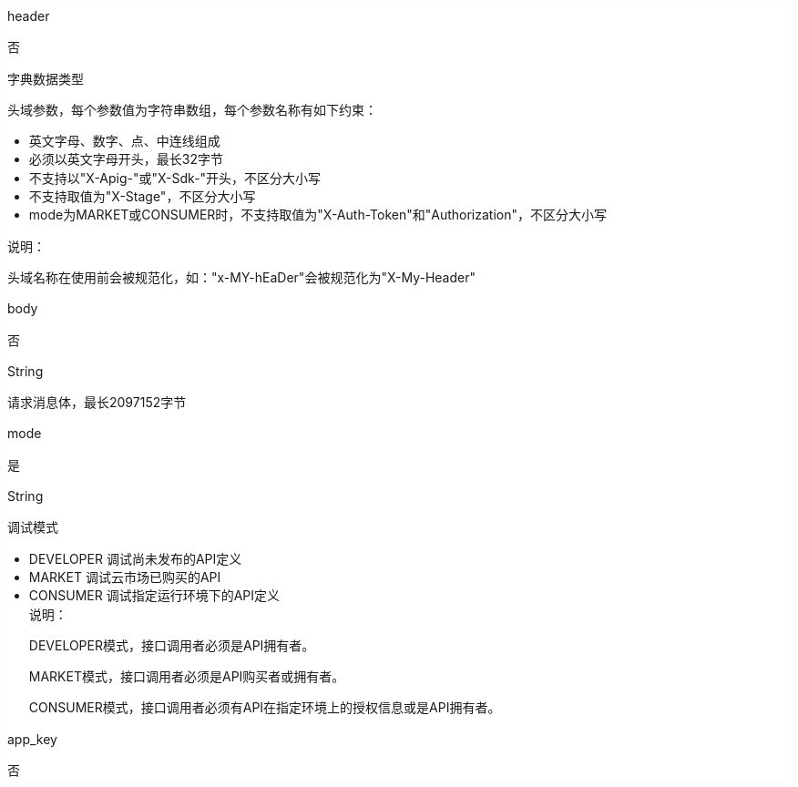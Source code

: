 <tr id="row1262645612597"><td class="cellrowborder" valign="top" width="19%" headers="mcps1.2.5.1.1 "><p id="p132831832010"><a name="p132831832010"></a><a name="p132831832010"></a>header</p>
</td>
<td class="cellrowborder" valign="top" width="18%" headers="mcps1.2.5.1.2 "><p id="p1662685605920"><a name="p1662685605920"></a><a name="p1662685605920"></a>否</p>
</td>
<td class="cellrowborder" valign="top" width="15%" headers="mcps1.2.5.1.3 "><p id="p6626195655913"><a name="p6626195655913"></a><a name="p6626195655913"></a>字典数据类型</p>
</td>
<td class="cellrowborder" valign="top" width="48%" headers="mcps1.2.5.1.4 "><p id="p17166141513342"><a name="p17166141513342"></a><a name="p17166141513342"></a>头域参数，每个参数值为字符串数组，每个参数名称有如下约束：</p>
<a name="ul14449184533417"></a><a name="ul14449184533417"></a><ul id="ul14449184533417"><li>英文字母、数字、点、中连线组成</li><li>必须以英文字母开头，最长32字节</li><li>不支持以"X-Apig-"或"X-Sdk-"开头，不区分大小写</li><li>不支持取值为"X-Stage"，不区分大小写</li><li>mode为MARKET或CONSUMER时，不支持取值为"X-Auth-Token"和"Authorization"，不区分大小写</li></ul>
<div class="note" id="note08274215316"><a name="note08274215316"></a><a name="note08274215316"></a><span class="notetitle"> 说明： </span><div class="notebody"><p id="p3982421537"><a name="p3982421537"></a><a name="p3982421537"></a>头域名称在使用前会被规范化，如："x-MY-hEaDer"会被规范化为"X-My-Header"</p>
</div></div>
</td>
</tr>
<tr id="row98331529264"><td class="cellrowborder" valign="top" width="19%" headers="mcps1.2.5.1.1 "><p id="p1483319291666"><a name="p1483319291666"></a><a name="p1483319291666"></a>body</p>
</td>
<td class="cellrowborder" valign="top" width="18%" headers="mcps1.2.5.1.2 "><p id="p88332029760"><a name="p88332029760"></a><a name="p88332029760"></a>否</p>
</td>
<td class="cellrowborder" valign="top" width="15%" headers="mcps1.2.5.1.3 "><p id="p5833142920613"><a name="p5833142920613"></a><a name="p5833142920613"></a>String</p>
</td>
<td class="cellrowborder" valign="top" width="48%" headers="mcps1.2.5.1.4 "><p id="p14833329261"><a name="p14833329261"></a><a name="p14833329261"></a>请求消息体，最长2097152字节</p>
</td>
</tr>
<tr id="row85951774712"><td class="cellrowborder" valign="top" width="19%" headers="mcps1.2.5.1.1 "><p id="p2595147373"><a name="p2595147373"></a><a name="p2595147373"></a>mode</p>
</td>
<td class="cellrowborder" valign="top" width="18%" headers="mcps1.2.5.1.2 "><p id="p1159512710713"><a name="p1159512710713"></a><a name="p1159512710713"></a>是</p>
</td>
<td class="cellrowborder" valign="top" width="15%" headers="mcps1.2.5.1.3 "><p id="p8595167470"><a name="p8595167470"></a><a name="p8595167470"></a>String</p>
</td>
<td class="cellrowborder" valign="top" width="48%" headers="mcps1.2.5.1.4 "><p id="p15595571716"><a name="p15595571716"></a><a name="p15595571716"></a>调试模式</p>
<a name="ul583020438716"></a><a name="ul583020438716"></a><ul id="ul583020438716"><li>DEVELOPER 调试尚未发布的API定义</li><li>MARKET 调试云市场已购买的API</li><li>CONSUMER  调试指定运行环境下的API定义<div class="note" id="note1595864010817"><a name="note1595864010817"></a><a name="note1595864010817"></a><span class="notetitle"> 说明： </span><div class="notebody"><p id="p289123819351"><a name="p289123819351"></a><a name="p289123819351"></a>DEVELOPER模式，接口调用者必须是API拥有者。</p>
<p id="p1951214213517"><a name="p1951214213517"></a><a name="p1951214213517"></a>MARKET模式，接口调用者必须是API购买者或拥有者。</p>
<p id="p695810405813"><a name="p695810405813"></a><a name="p695810405813"></a>CONSUMER模式，接口调用者必须有API在指定环境上的授权信息或是API拥有者。</p>
</div></div>
</li></ul>
</td>
</tr>
<tr id="row23911659899"><td class="cellrowborder" valign="top" width="19%" headers="mcps1.2.5.1.1 "><p id="p15391145912918"><a name="p15391145912918"></a><a name="p15391145912918"></a>app_key</p>
</td>
<td class="cellrowborder" valign="top" width="18%" headers="mcps1.2.5.1.2 "><p id="p1939195913918"><a name="p1939195913918"></a><a name="p1939195913918"></a>否</p>
</td>